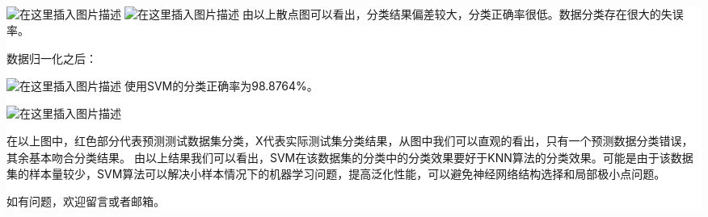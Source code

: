 ![在这里插入图片描述](https://img-blog.csdnimg.cn/20190619160321231.png)
![在这里插入图片描述](https://img-blog.csdnimg.cn/2019061916032763.png?x-oss-process=image/watermark,type_ZmFuZ3poZW5naGVpdGk,shadow_10,text_aHR0cHM6Ly9ibG9nLmNzZG4ubmV0L0xlbzExMjAxNzg1MTg=,size_16,color_FFFFFF,t_70)
由以上散点图可以看出，分类结果偏差较大，分类正确率很低。数据分类存在很大的失误率。

数据归一化之后：

![在这里插入图片描述](https://img-blog.csdnimg.cn/20190619160340508.png)
使用SVM的分类正确率为98.8764%。

![在这里插入图片描述](https://img-blog.csdnimg.cn/20190619160348391.png?x-oss-process=image/watermark,type_ZmFuZ3poZW5naGVpdGk,shadow_10,text_aHR0cHM6Ly9ibG9nLmNzZG4ubmV0L0xlbzExMjAxNzg1MTg=,size_16,color_FFFFFF,t_70)

在以上图中，红色部分代表预测测试数据集分类，X代表实际测试集分类结果，从图中我们可以直观的看出，只有一个预测数据分类错误，其余基本吻合分类结果。
由以上结果我们可以看出，SVM在该数据集的分类中的分类效果要好于KNN算法的分类效果。可能是由于该数据集的样本量较少，SVM算法可以解决小样本情况下的机器学习问题，提高泛化性能，可以避免神经网络结构选择和局部极小点问题。

如有问题，欢迎留言或者邮箱。